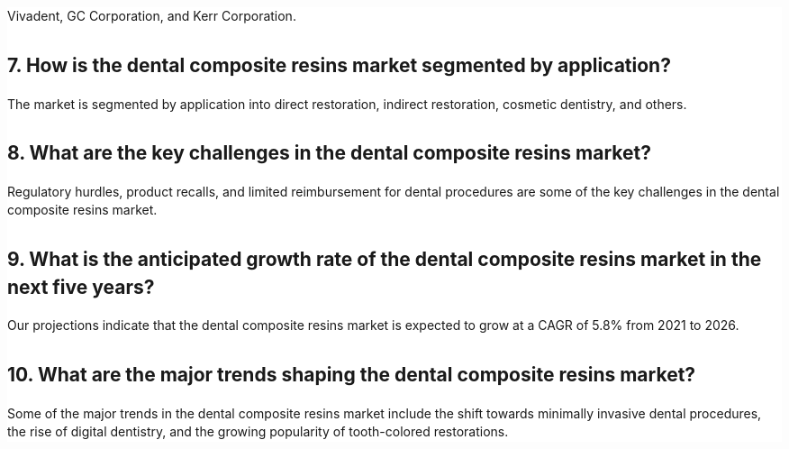 Vivadent, GC Corporation, and Kerr Corporation.</p><h2>7. How is the dental composite resins market segmented by application?</h2><p>The market is segmented by application into direct restoration, indirect restoration, cosmetic dentistry, and others.</p><h2>8. What are the key challenges in the dental composite resins market?</h2><p>Regulatory hurdles, product recalls, and limited reimbursement for dental procedures are some of the key challenges in the dental composite resins market.</p><h2>9. What is the anticipated growth rate of the dental composite resins market in the next five years?</h2><p>Our projections indicate that the dental composite resins market is expected to grow at a CAGR of 5.8% from 2021 to 2026.</p><h2>10. What are the major trends shaping the dental composite resins market?</h2><p>Some of the major trends in the dental composite resins market include the shift towards minimally invasive dental procedures, the rise of digital dentistry, and the growing popularity of tooth-colored restorations.</p></body></html></strong></p>
